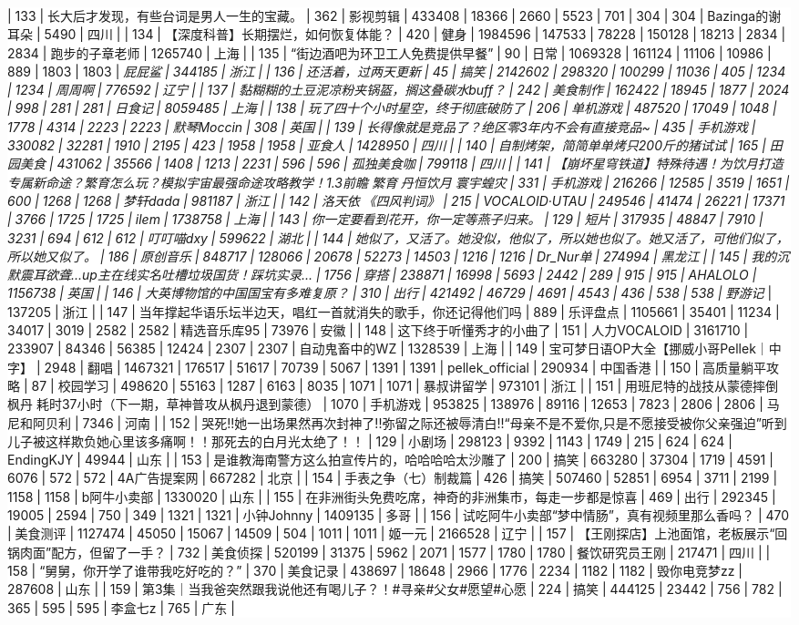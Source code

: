 | 133 | 长大后才发现，有些台词是男人一生的宝藏。                                                             |    362     | 影视剪辑          |  433408 |  18366 |   2660 |   5523 |   701 |   304 |   304 | Bazinga的谢耳朵     |     5490 | 四川     |
| 134 | 【深度科普】长期摆烂，如何恢复体能？                                                               |    420     | 健身            | 1984596 | 147533 |  78228 | 150128 | 18213 |  2834 |  2834 | 跑步的子章老师         |  1265740 | 上海     |
| 135 | “街边酒吧为环卫工人免费提供早餐”                                                                |     90     | 日常            | 1069328 | 161124 |  11106 |  10986 |   889 |  1803 |  1803 | _屁屁鲨            |   344185 | 浙江     |
| 136 | 还活着，过两天更新                                                                        |     45     | 搞笑            | 2142602 | 298320 | 100299 |  11036 |   405 |  1234 |  1234 | 周周啊             |   776592 | 辽宁     |
| 137 | 黏糊糊的土豆泥凉粉夹锅盔，搁这叠碳水buff？                                                          |    242     | 美食制作          |  162422 |  18945 |   1877 |   2024 |   998 |   281 |   281 | 日食记             |  8059485 | 上海     |
| 138 | 玩了四十个小时星空，终于彻底破防了                                                                |    206     | 单机游戏          |  487520 |  17049 |   1048 |   1778 |  4314 |  2223 |  2223 | 默琴Moccin        |      308 | 英国     |
| 139 | 长得像就是竞品了？绝区零3年内不会有直接竞品~                                                          |    435     | 手机游戏          |  330082 |  32281 |   1910 |   2195 |   423 |  1958 |  1958 | 亚食人             |  1428950 | 四川     |
| 140 | 自制烤架，简简单单烤只200斤的猪试试                                                              |    165     | 田园美食          |  431062 |  35566 |   1408 |   1213 |  2231 |   596 |   596 | 孤独美食咖           |   799118 | 四川     |
| 141 | 【崩坏星穹铁道】特殊待遇！为饮月打造专属新命途？繁育怎么玩？模拟宇宙最强命途攻略教学！1.3前瞻 繁育 丹恒饮月 寰宇蝗灾                    |    331     | 手机游戏          |  216266 |  12585 |   3519 |   1651 |   600 |  1268 |  1268 | 梦轩dada          |   981187 | 浙江     |
| 142 | 洛天依 《四风判词》                                                                       |    215     | VOCALOID·UTAU |  249546 |  41474 |  26221 |  17371 |  3766 |  1725 |  1725 | ilem            |  1738758 | 上海     |
| 143 | 你一定要看到花开，你一定等燕子归来。                                                               |    129     | 短片            |  317935 |  48847 |   7910 |   3231 |   694 |   612 |   612 | 叮叮喵dxy          |   599622 | 湖北     |
| 144 | 她似了，又活了。她没似，他似了，所以她也似了。她又活了，可他们似了，所以她又似了。                                        |    186     | 原创音乐          |  848717 | 128066 |  20678 |  52273 | 14503 |  1216 |  1216 | Dr_Nur单         |   274994 | 黑龙江    |
| 145 | 我的沉默震耳欲聋...up主在线实名吐槽垃圾国货！踩坑实录...                                                 |   1756     | 穿搭            |  238871 |  16998 |   5693 |   2442 |   289 |   915 |   915 | AHALOLO         |  1156738 | 英国     |
| 146 | 大英博物馆的中国国宝有多难复原？                                                                 |    310     | 出行            |  421492 |  46729 |   4691 |   4543 |   436 |   538 |   538 | 野游记_            |   137205 | 浙江     |
| 147 | 当年撑起华语乐坛半边天，唱红一首就消失的歌手，你还记得他们吗                                                   |    889     | 乐评盘点          | 1105661 |  35401 |  11234 |  34017 |  3019 |  2582 |  2582 | 精选音乐库95         |    73976 | 安徽     |
| 148 | 这下终于听懂秀才的小曲了                                                                     |    151     | 人力VOCALOID    | 3161710 | 233907 |  84346 |  56385 | 12424 |  2307 |  2307 | 自动鬼畜中的WZ        |  1328539 | 上海     |
| 149 | 宝可梦日语OP大全【挪威小哥Pellek｜中字】                                                         |   2948     | 翻唱            | 1467321 | 176517 |  51617 |  70739 |  5067 |  1391 |  1391 | pellek_official |   290934 | 中国香港   |
| 150 | 高质量躺平攻略                                                                          |     87     | 校园学习          |  498620 |  55163 |   1287 |   6163 |  8035 |  1071 |  1071 | 暴叔讲留学           |   973101 | 浙江     |
| 151 | 用班尼特的战技从蒙德摔倒枫丹 耗时37小时（下一期，草神普攻从枫丹退到蒙德）                                           |   1070     | 手机游戏          |  953825 | 138976 |  89116 |  12653 |  7823 |  2806 |  2806 | 马尼和阿贝利          |     7346 | 河南     |
| 152 | 哭死!!她一出场果然再次封神了!!弥留之际还被辱清白!!“母亲不是不爱你,只是不愿接受被你父亲强迫”听到儿子被这样欺负她心里该多痛啊！！那死去的白月光太绝了！！ |    129     | 小剧场           |  298123 |   9392 |   1143 |   1749 |   215 |   624 |   624 | EndingKJY       |    49944 | 山东     |
| 153 | 是谁教海南警方这么拍宣传片的，哈哈哈哈太沙雕了                                                          |    200     | 搞笑            |  663280 |  37304 |   1719 |   4591 |  6076 |   572 |   572 | 4A广告提案网         |   667282 | 北京     |
| 154 | 手表之争（七）制裁篇                                                                       |    426     | 搞笑            |  507460 |  52851 |   6954 |   3711 |  2199 |  1158 |  1158 | b阿牛小卖部          |  1330020 | 山东     |
| 155 | 在非洲街头免费吃席，神奇的非洲集市，每走一步都是惊喜                                                       |    469     | 出行            |  292345 |  19005 |   2594 |    750 |   349 |  1321 |  1321 | 小钟Johnny        |  1409135 | 多哥     |
| 156 | 试吃阿牛小卖部“梦中情肠”，真有视频里那么香吗？                                                         |    470     | 美食测评          | 1127474 |  45050 |  15067 |  14509 |   504 |  1011 |  1011 | 姬一元             |  2166528 | 辽宁     |
| 157 | 【王刚探店】上池面馆，老板展示“回锅肉面”配方，但留了一手？                                                   |    732     | 美食侦探          |  520199 |  31375 |   5962 |   2071 |  1577 |  1780 |  1780 | 餐饮研究员王刚         |   217471 | 四川     |
| 158 | “舅舅，你开学了谁带我吃好吃的？”                                                                |    370     | 美食记录          |  438697 |  18648 |   2966 |   1776 |  2234 |  1182 |  1182 | 毁你电竞梦zz         |   287608 | 山东     |
| 159 | 第3集｜当我爸突然跟我说他还有喝儿子？！#寻亲#父女#愿望#心愿                                                 |    224     | 搞笑            |  444125 |  23442 |    756 |    782 |   365 |   595 |   595 | 李盒七z            |      765 | 广东     |